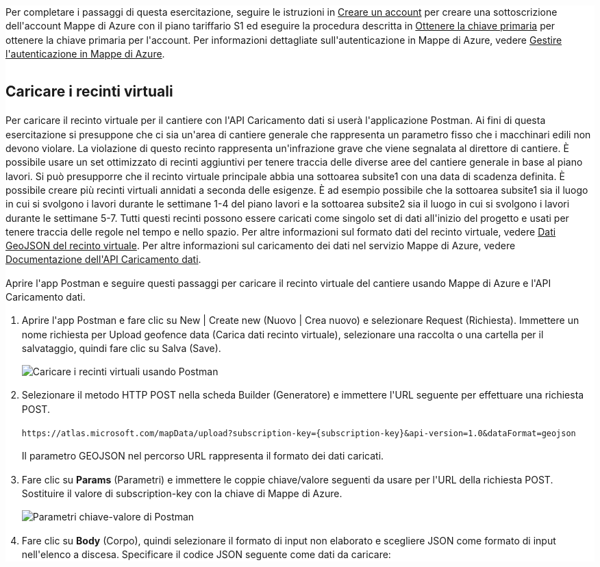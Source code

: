 Per completare i passaggi di questa esercitazione, seguire le istruzioni in [Creare un account](quick-demo-map-app.md#create-an-account-with-azure-maps) per creare una sottoscrizione dell'account Mappe di Azure con il piano tariffario S1 ed eseguire la procedura descritta in [Ottenere la chiave primaria](quick-demo-map-app.md#get-the-primary-key-for-your-account) per ottenere la chiave primaria per l'account. Per informazioni dettagliate sull'autenticazione in Mappe di Azure, vedere [Gestire l'autenticazione in Mappe di Azure](./how-to-manage-authentication.md).

## <a name="upload-geofences"></a>Caricare i recinti virtuali

Per caricare il recinto virtuale per il cantiere con l'API Caricamento dati si userà l'applicazione Postman. Ai fini di questa esercitazione si presuppone che ci sia un'area di cantiere generale che rappresenta un parametro fisso che i macchinari edili non devono violare. La violazione di questo recinto rappresenta un'infrazione grave che viene segnalata al direttore di cantiere. È possibile usare un set ottimizzato di recinti aggiuntivi per tenere traccia delle diverse aree del cantiere generale in base al piano lavori. Si può presupporre che il recinto virtuale principale abbia una sottoarea subsite1 con una data di scadenza definita. È possibile creare più recinti virtuali annidati a seconda delle esigenze. È ad esempio possibile che la sottoarea subsite1 sia il luogo in cui si svolgono i lavori durante le settimane 1-4 del piano lavori e la sottoarea subsite2 sia il luogo in cui si svolgono i lavori durante le settimane 5-7. Tutti questi recinti possono essere caricati come singolo set di dati all'inizio del progetto e usati per tenere traccia delle regole nel tempo e nello spazio. Per altre informazioni sul formato dati del recinto virtuale, vedere [Dati GeoJSON del recinto virtuale](https://docs.microsoft.com/azure/azure-maps/geofence-geojson). Per altre informazioni sul caricamento dei dati nel servizio Mappe di Azure, vedere [Documentazione dell'API Caricamento dati](https://docs.microsoft.com/rest/api/maps/data/uploadpreview).

Aprire l'app Postman e seguire questi passaggi per caricare il recinto virtuale del cantiere usando Mappe di Azure e l'API Caricamento dati.

1. Aprire l'app Postman e fare clic su New | Create new (Nuovo | Crea nuovo) e selezionare Request (Richiesta). Immettere un nome richiesta per Upload geofence data (Carica dati recinto virtuale), selezionare una raccolta o una cartella per il salvataggio, quindi fare clic su Salva (Save).

    ![Caricare i recinti virtuali usando Postman](./media/tutorial-geofence/postman-new.png)

2. Selezionare il metodo HTTP POST nella scheda Builder (Generatore) e immettere l'URL seguente per effettuare una richiesta POST.

    ```HTTP
    https://atlas.microsoft.com/mapData/upload?subscription-key={subscription-key}&api-version=1.0&dataFormat=geojson
    ```
    
    Il parametro GEOJSON nel percorso URL rappresenta il formato dei dati caricati.

3. Fare clic su **Params** (Parametri) e immettere le coppie chiave/valore seguenti da usare per l'URL della richiesta POST. Sostituire il valore di subscription-key con la chiave di Mappe di Azure.
   
    ![Parametri chiave-valore di Postman](./media/tutorial-geofence/postman-key-vals.png)

4. Fare clic su **Body** (Corpo), quindi selezionare il formato di input non elaborato e scegliere JSON come formato di input nell'elenco a discesa. Specificare il codice JSON seguente come dati da caricare:
